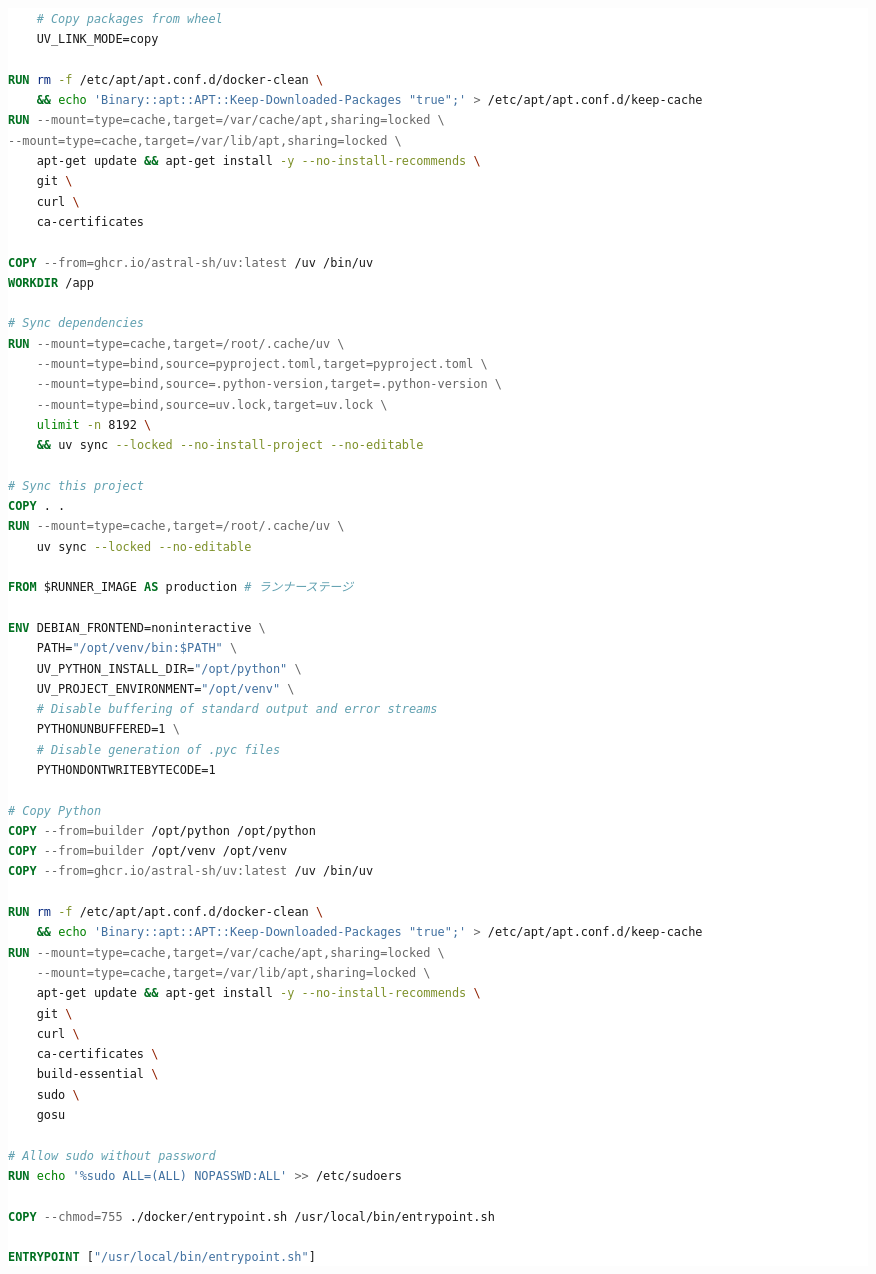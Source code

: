 ```dockerfile
    # Copy packages from wheel
    UV_LINK_MODE=copy

RUN rm -f /etc/apt/apt.conf.d/docker-clean \
    && echo 'Binary::apt::APT::Keep-Downloaded-Packages "true";' > /etc/apt/apt.conf.d/keep-cache
RUN --mount=type=cache,target=/var/cache/apt,sharing=locked \
--mount=type=cache,target=/var/lib/apt,sharing=locked \
    apt-get update && apt-get install -y --no-install-recommends \
    git \
    curl \
    ca-certificates

COPY --from=ghcr.io/astral-sh/uv:latest /uv /bin/uv
WORKDIR /app

# Sync dependencies
RUN --mount=type=cache,target=/root/.cache/uv \
    --mount=type=bind,source=pyproject.toml,target=pyproject.toml \
    --mount=type=bind,source=.python-version,target=.python-version \
    --mount=type=bind,source=uv.lock,target=uv.lock \
    ulimit -n 8192 \
    && uv sync --locked --no-install-project --no-editable

# Sync this project
COPY . .
RUN --mount=type=cache,target=/root/.cache/uv \
    uv sync --locked --no-editable

FROM $RUNNER_IMAGE AS production # ランナーステージ

ENV DEBIAN_FRONTEND=noninteractive \
    PATH="/opt/venv/bin:$PATH" \
    UV_PYTHON_INSTALL_DIR="/opt/python" \
    UV_PROJECT_ENVIRONMENT="/opt/venv" \
    # Disable buffering of standard output and error streams
    PYTHONUNBUFFERED=1 \
    # Disable generation of .pyc files
    PYTHONDONTWRITEBYTECODE=1

# Copy Python
COPY --from=builder /opt/python /opt/python
COPY --from=builder /opt/venv /opt/venv
COPY --from=ghcr.io/astral-sh/uv:latest /uv /bin/uv

RUN rm -f /etc/apt/apt.conf.d/docker-clean \
    && echo 'Binary::apt::APT::Keep-Downloaded-Packages "true";' > /etc/apt/apt.conf.d/keep-cache
RUN --mount=type=cache,target=/var/cache/apt,sharing=locked \
    --mount=type=cache,target=/var/lib/apt,sharing=locked \
    apt-get update && apt-get install -y --no-install-recommends \
    git \
    curl \
    ca-certificates \
    build-essential \
    sudo \
    gosu

# Allow sudo without password
RUN echo '%sudo ALL=(ALL) NOPASSWD:ALL' >> /etc/sudoers

COPY --chmod=755 ./docker/entrypoint.sh /usr/local/bin/entrypoint.sh

ENTRYPOINT ["/usr/local/bin/entrypoint.sh"]
```